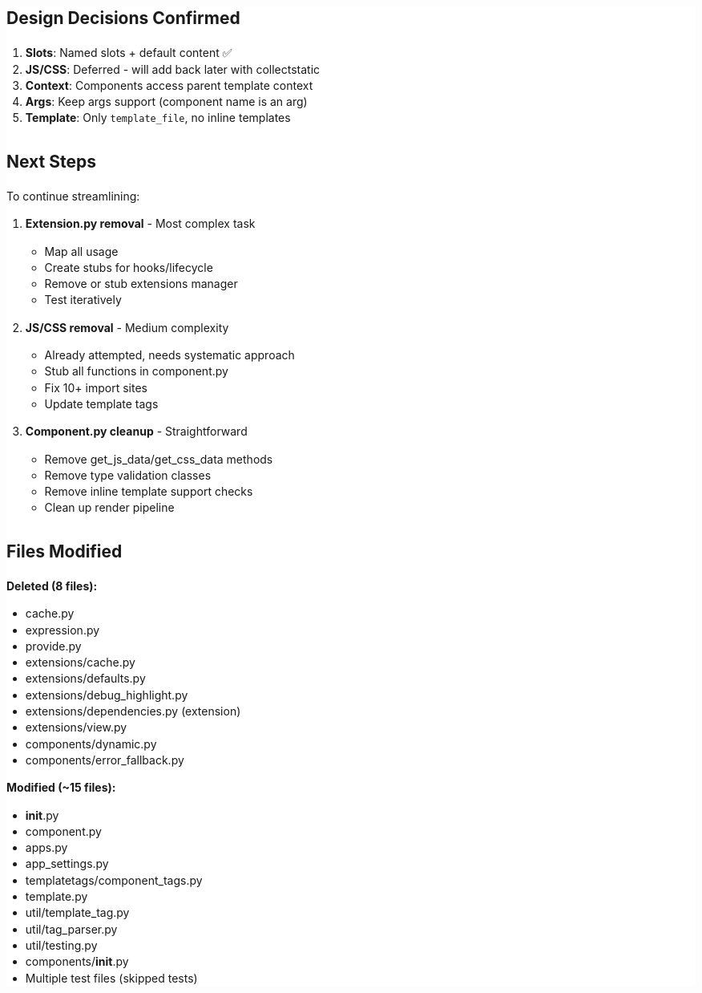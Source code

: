 ## Design Decisions Confirmed

1. **Slots**: Named slots + default content ✅
2. **JS/CSS**: Deferred - will add back later with collectstatic
3. **Context**: Components access parent template context
4. **Args**: Keep args support (component name is an arg)
5. **Template**: Only `template_file`, no inline templates

## Next Steps

To continue streamlining:

1. **Extension.py removal** - Most complex task
   - Map all usage
   - Create stubs for hooks/lifecycle
   - Remove or stub extensions manager
   - Test iteratively

2. **JS/CSS removal** - Medium complexity
   - Already attempted, needs systematic approach
   - Stub all functions in component.py
   - Fix 10+ import sites
   - Update template tags

3. **Component.py cleanup** - Straightforward
   - Remove get_js_data/get_css_data methods
   - Remove type validation classes
   - Remove inline template support checks
   - Clean up render pipeline

## Files Modified

**Deleted (8 files):**
- cache.py
- expression.py
- provide.py
- extensions/cache.py
- extensions/defaults.py
- extensions/debug_highlight.py
- extensions/dependencies.py (extension)
- extensions/view.py
- components/dynamic.py
- components/error_fallback.py

**Modified (~15 files):**
- __init__.py
- component.py
- apps.py
- app_settings.py
- templatetags/component_tags.py
- template.py
- util/template_tag.py
- util/tag_parser.py
- util/testing.py
- components/__init__.py
- Multiple test files (skipped tests)
